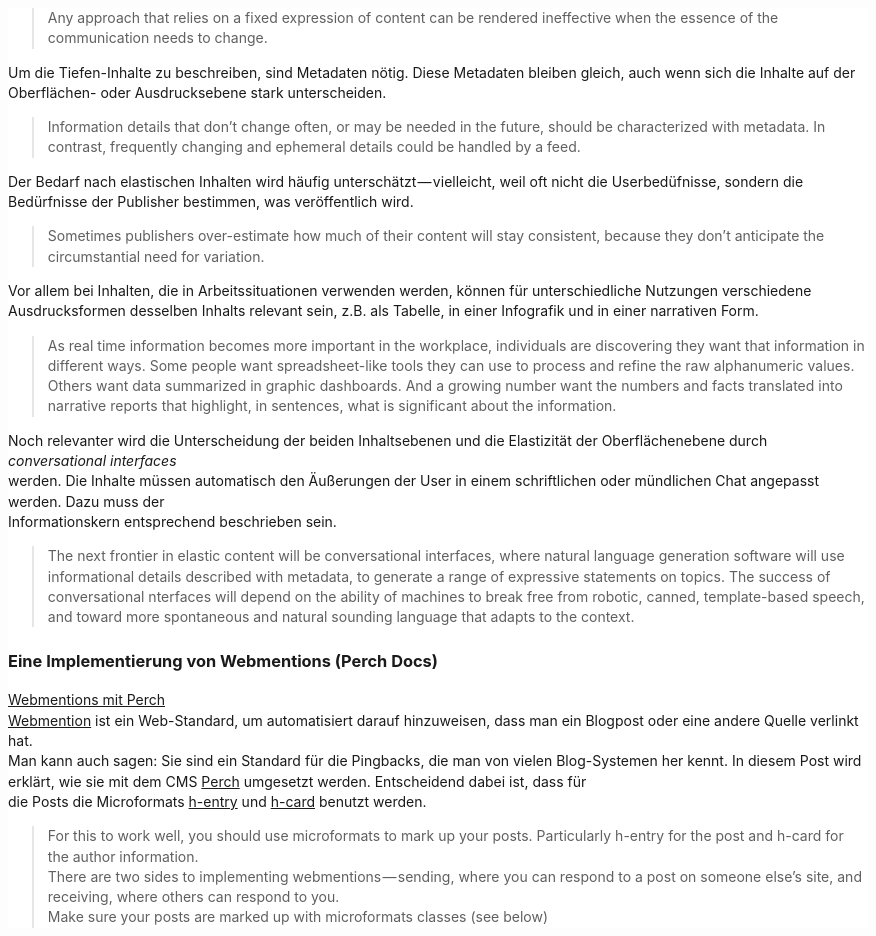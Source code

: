 > Any approach that relies on a fixed expression of content can be rendered ineffective when the essence of the communication needs to change.

Um die Tiefen-Inhalte zu beschreiben, sind Metadaten nötig. Diese Metadaten bleiben gleich, auch wenn sich die Inhalte auf der Oberflächen- oder Ausdrucksebene stark unterscheiden.

> Information details that don’t change often, or may be needed in the future, should be characterized with metadata. In contrast, frequently changing and ephemeral details could be handled by a feed.

Der Bedarf nach elastischen Inhalten wird häufig unterschätzt — vielleicht, weil oft nicht die Userbedüfnisse, sondern die Bedürfnisse der Publisher bestimmen, was veröffentlich wird.

> Sometimes publishers over-estimate how much of their content will stay consistent, because they don’t anticipate the circumstantial need for variation.

Vor allem bei Inhalten, die in Arbeitssituationen verwenden werden, können für unterschiedliche Nutzungen verschiedene Ausdrucksformen desselben Inhalts relevant sein, z.B. als Tabelle, in einer Infografik und in einer narrativen Form.

> As real time information becomes more important in the workplace, individuals are discovering they want that information in different ways. Some people want spreadsheet-like tools they can use to process and refine the raw alphanumeric values. Others want data summarized in graphic dashboards. And a growing number want the numbers and facts translated into narrative reports that highlight, in sentences, what is significant about the information.

Noch relevanter wird die Unterscheidung der beiden Inhaltsebenen und die Elastizität der Oberflächenebene durch _conversational interfaces_  
werden. Die Inhalte müssen automatisch den Äußerungen der User in einem schriftlichen oder mündlichen Chat angepasst werden. Dazu muss der  
Informationskern entsprechend beschrieben sein.

> The next frontier in elastic content will be conversational interfaces, where natural language generation software will use informational details described with metadata, to generate a range of expressive statements on topics. The success of conversational nterfaces will depend on the ability of machines to break free from robotic, canned, template-based speech, and toward more spontaneous and natural sounding language that adapts to the context.

### Eine Implementierung von Webmentions (Perch Docs)

[Webmentions mit Perch](https://docs.grabaperch.com/addons/blog/webmentions/?utm_campaign=buffer&utm_content=buffer53425&utm_medium=social&utm_source=twitter.com)  
[Webmention](https://webmention.net/draft/) ist ein Web-Standard, um automatisiert darauf hinzuweisen, dass man ein Blogpost oder eine andere Quelle verlinkt hat.  
Man kann auch sagen: Sie sind ein Standard für die Pingbacks, die man von vielen Blog-Systemen her kennt. In diesem Post wird erklärt, wie sie mit dem CMS [Perch](https://grabaperch.com/) umgesetzt werden. Entscheidend dabei ist, dass für  
die Posts die Microformats [h-entry](http://microformats.org/wiki/h-entry) und [h-card](http://microformats.org/wiki/h-card) benutzt werden.

> For this to work well, you should use microformats to mark up your posts. Particularly h-entry for the post and h-card for the author information.  
> There are two sides to implementing webmentions — sending, where you can respond to a post on someone else’s site, and receiving, where others can respond to you.  
> Make sure your posts are marked up with microformats classes (see below)
